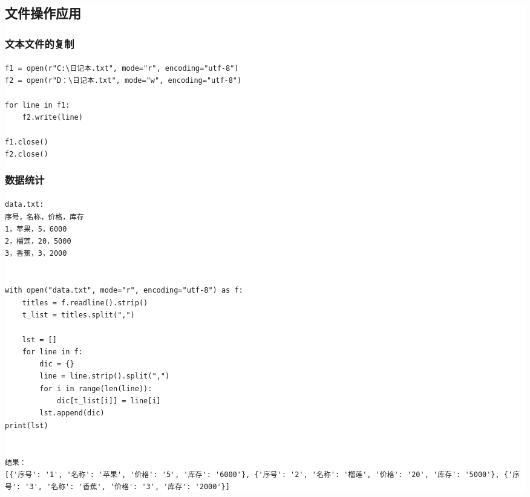

## 文件操作应用

### 文本文件的复制

```
f1 = open(r"C:\日记本.txt", mode="r", encoding="utf-8")
f2 = open(r"D：\日记本.txt", mode="w", encoding="utf-8")

for line in f1:
    f2.write(line)

f1.close()
f2.close()
```



### 数据统计

```
data.txt:
序号，名称，价格，库存
1，苹果，5，6000
2，榴莲，20，5000
3，香蕉，3，2000


with open("data.txt", mode="r", encoding="utf-8") as f:
    titles = f.readline().strip()
    t_list = titles.split(",")

    lst = []
    for line in f:
        dic = {}
        line = line.strip().split(",")
        for i in range(len(line)):
            dic[t_list[i]] = line[i]
        lst.append(dic)
print(lst)


结果：
[{'序号': '1', '名称': '苹果', '价格': '5', '库存': '6000'}, {'序号': '2', '名称': '榴莲', '价格': '20', '库存': '5000'}, {'序号': '3', '名称': '香蕉', '价格': '3', '库存': '2000'}]
```

